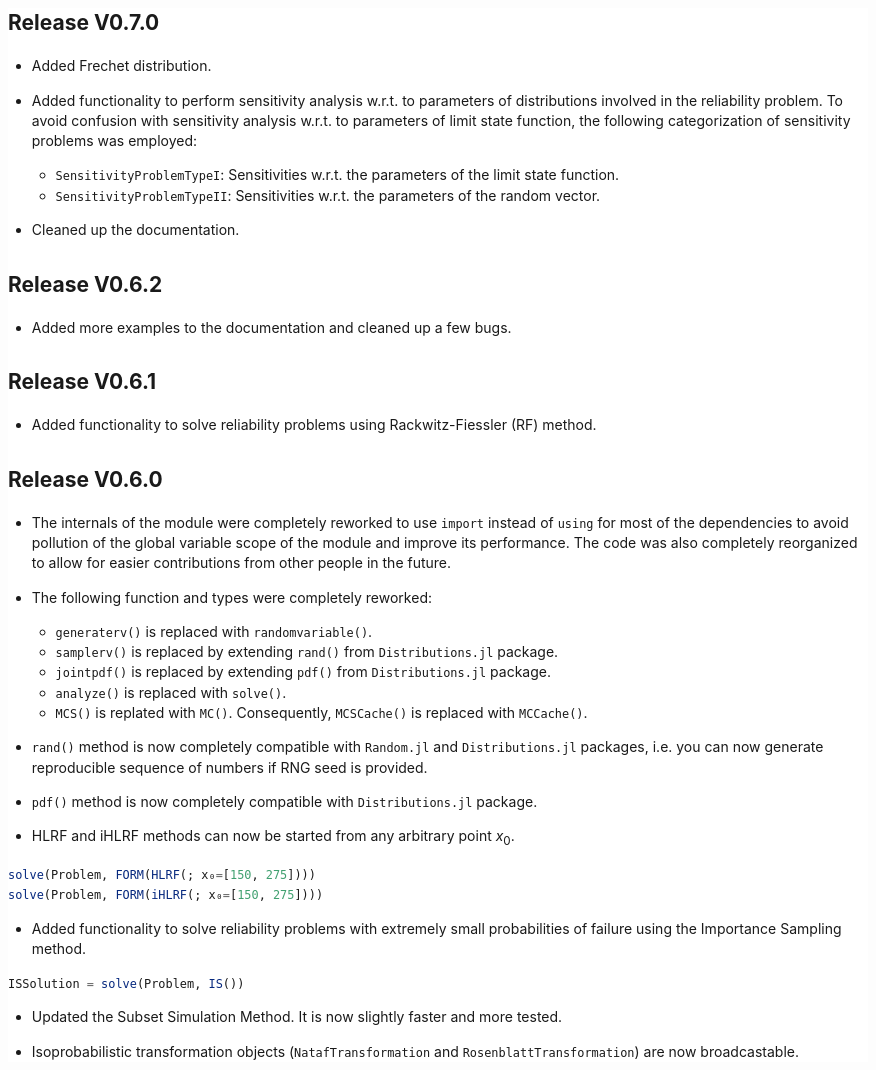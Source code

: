 ## Release V0.7.0

  - Added Frechet distribution.
  - Added functionality to perform sensitivity analysis w.r.t. to parameters of distributions involved in the reliability problem. To avoid confusion with sensitivity analysis w.r.t. to parameters of limit state function, the following categorization of sensitivity problems was employed:
    
      + `SensitivityProblemTypeI`:  Sensitivities w.r.t. the parameters of the limit state function.
      + `SensitivityProblemTypeII`: Sensitivities w.r.t. the parameters of the random vector.
  - Cleaned up the documentation.

## Release V0.6.2

  - Added more examples to the documentation and cleaned up a few bugs.

## Release V0.6.1

  - Added functionality to solve reliability problems using Rackwitz-Fiessler (RF) method.

## Release V0.6.0

  - The internals of the module were completely reworked to use `import` instead of `using` for most of the dependencies to avoid pollution of the global variable scope of the module and improve its performance. The code was also completely reorganized to allow for easier contributions from other people in the future.
  - The following function and types were completely reworked:
    
      + `generaterv()` is replaced with `randomvariable()`.
      + `samplerv()` is replaced by extending `rand()` from `Distributions.jl` package.
      + `jointpdf()` is replaced by extending `pdf()` from `Distributions.jl` package.
      + `analyze()` is replaced with `solve()`.
      + `MCS()` is replated with `MC()`. Consequently, `MCSCache()` is replaced with `MCCache()`.
  - `rand()` method is now completely compatible with `Random.jl` and `Distributions.jl` packages, i.e. you can now generate reproducible sequence of numbers if RNG seed is provided.
  - `pdf()` method is now completely compatible with `Distributions.jl` package.
  - HLRF and iHLRF methods can now be started from any arbitrary point $x_{0}$.

```julia
solve(Problem, FORM(HLRF(; x₀=[150, 275])))
solve(Problem, FORM(iHLRF(; x₀=[150, 275])))
```

  - Added functionality to solve reliability problems with extremely small probabilities of failure using the Importance Sampling method.

```julia
ISSolution = solve(Problem, IS())
```

  - Updated the Subset Simulation Method. It is now slightly faster and more tested.

  - Isoprobabilistic transformation objects (`NatafTransformation` and `RosenblattTransformation`) are now broadcastable.
